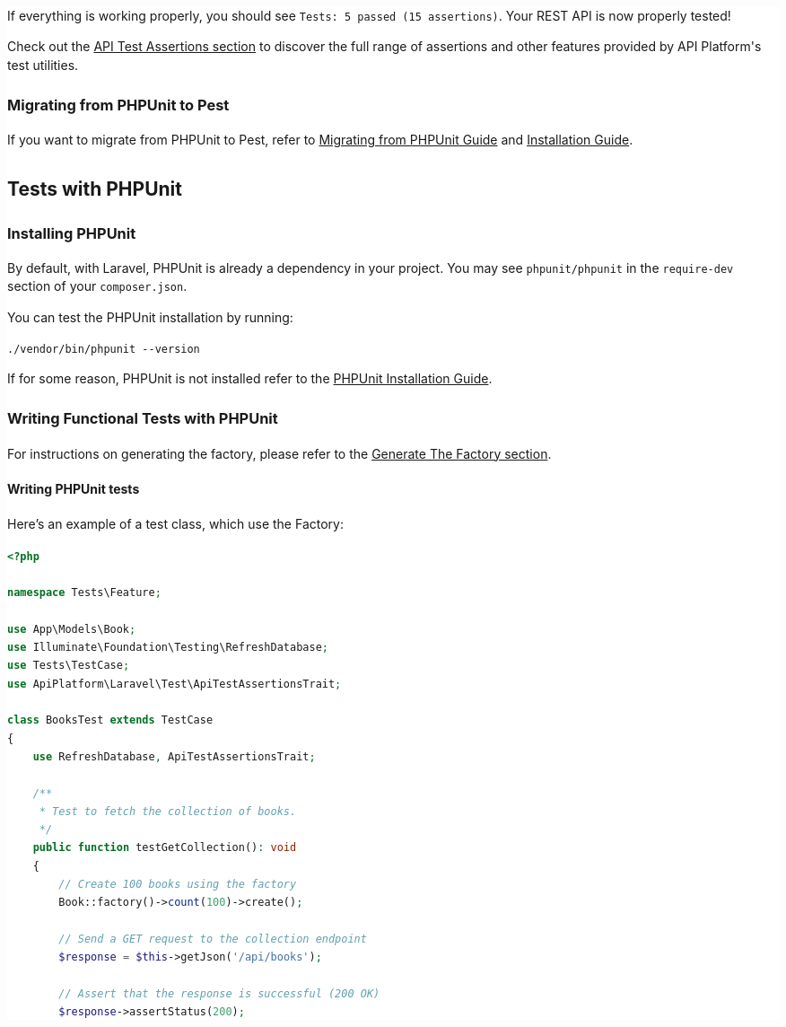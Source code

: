 If everything is working properly, you should see `Tests: 5 passed (15 assertions)`.
Your REST API is now properly tested!

Check out the [API Test Assertions section](laravel#api-test-assertions-with-laravel) to discover the full range of assertions
and other features provided by API Platform's test utilities.

### Migrating from PHPUnit to Pest

If you want to migrate from PHPUnit to Pest, refer to [Migrating from PHPUnit Guide](https://pestphp.com/docs/migrating-from-phpunit-guide)
and [Installation Guide](https://pestphp.com/docs/installation).

## Tests with PHPUnit

### Installing PHPUnit

By default, with Laravel, PHPUnit is already a dependency in your project. You may see `phpunit/phpunit` in the `require-dev`
section of your `composer.json`.

You can test the PHPUnit installation by running:
```console
./vendor/bin/phpunit --version
```

If for some reason, PHPUnit is not installed refer to the [PHPUnit Installation Guide](https://docs.phpunit.de/en/11.4/installation.html#installing-phpunit-with-composer).

### Writing Functional Tests with PHPUnit

For instructions on generating the factory, please refer to the  [Generate The Factory section](laravel#generate-the-factory).

#### Writing PHPUnit tests

Here’s an example of a test class, which use the Factory:

```php
<?php

namespace Tests\Feature;

use App\Models\Book;
use Illuminate\Foundation\Testing\RefreshDatabase;
use Tests\TestCase;
use ApiPlatform\Laravel\Test\ApiTestAssertionsTrait;

class BooksTest extends TestCase
{
    use RefreshDatabase, ApiTestAssertionsTrait;

    /**
     * Test to fetch the collection of books.
     */
    public function testGetCollection(): void
    {
        // Create 100 books using the factory
        Book::factory()->count(100)->create();

        // Send a GET request to the collection endpoint
        $response = $this->getJson('/api/books');

        // Assert that the response is successful (200 OK)
        $response->assertStatus(200);

```
